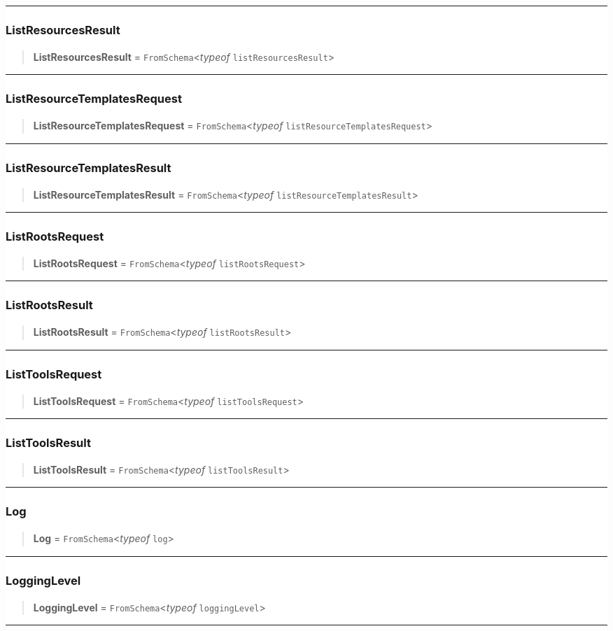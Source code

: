 ***

### ListResourcesResult

> **ListResourcesResult** = `FromSchema`\<*typeof* `listResourcesResult`\>

***

### ListResourceTemplatesRequest

> **ListResourceTemplatesRequest** = `FromSchema`\<*typeof* `listResourceTemplatesRequest`\>

***

### ListResourceTemplatesResult

> **ListResourceTemplatesResult** = `FromSchema`\<*typeof* `listResourceTemplatesResult`\>

***

### ListRootsRequest

> **ListRootsRequest** = `FromSchema`\<*typeof* `listRootsRequest`\>

***

### ListRootsResult

> **ListRootsResult** = `FromSchema`\<*typeof* `listRootsResult`\>

***

### ListToolsRequest

> **ListToolsRequest** = `FromSchema`\<*typeof* `listToolsRequest`\>

***

### ListToolsResult

> **ListToolsResult** = `FromSchema`\<*typeof* `listToolsResult`\>

***

### Log

> **Log** = `FromSchema`\<*typeof* `log`\>

***

### LoggingLevel

> **LoggingLevel** = `FromSchema`\<*typeof* `loggingLevel`\>

***
